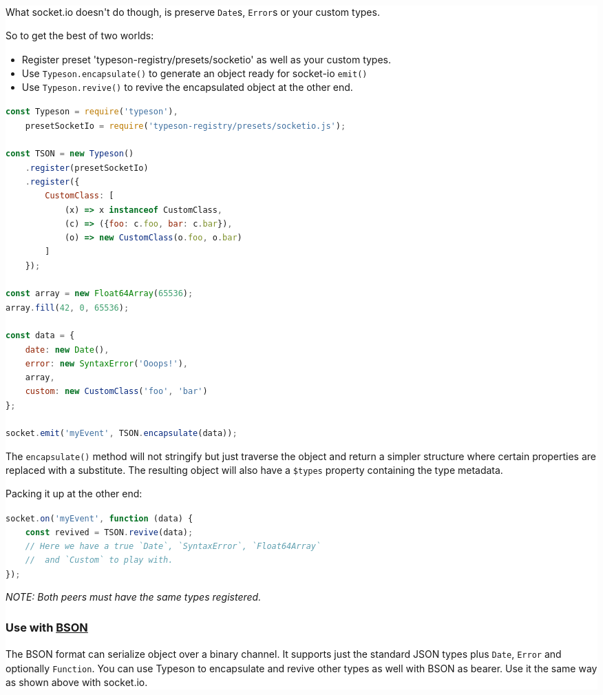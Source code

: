 What socket.io doesn't do though, is preserve `Date`s, `Error`s or your custom types.

So to get the best of two worlds:

- Register preset 'typeson-registry/presets/socketio' as well as your custom types.
- Use `Typeson.encapsulate()` to generate an object ready for socket-io `emit()`
- Use `Typeson.revive()` to revive the encapsulated object at the other end.

```js
const Typeson = require('typeson'),
    presetSocketIo = require('typeson-registry/presets/socketio.js');

const TSON = new Typeson()
    .register(presetSocketIo)
    .register({
        CustomClass: [
            (x) => x instanceof CustomClass,
            (c) => ({foo: c.foo, bar: c.bar}),
            (o) => new CustomClass(o.foo, o.bar)
        ]
    });

const array = new Float64Array(65536);
array.fill(42, 0, 65536);

const data = {
    date: new Date(),
    error: new SyntaxError('Ooops!'),
    array,
    custom: new CustomClass('foo', 'bar')
};

socket.emit('myEvent', TSON.encapsulate(data));
```

The `encapsulate()` method will not stringify but just traverse the object and return a simpler structure where certain properties are replaced with a substitute. The resulting object will also have a `$types` property containing the type metadata.

Packing it up at the other end:

```js
socket.on('myEvent', function (data) {
    const revived = TSON.revive(data);
    // Here we have a true `Date`, `SyntaxError`, `Float64Array`
    //  and `Custom` to play with.
});
```
*NOTE: Both peers must have the same types registered.*

### Use with [BSON](https://www.npmjs.com/package/bson)

The BSON format can serialize object over a binary channel. It supports just the standard JSON types plus `Date`, `Error` and optionally `Function`. You can use Typeson to encapsulate and revive other types as well with BSON as bearer. Use it the same way as shown above with socket.io.
